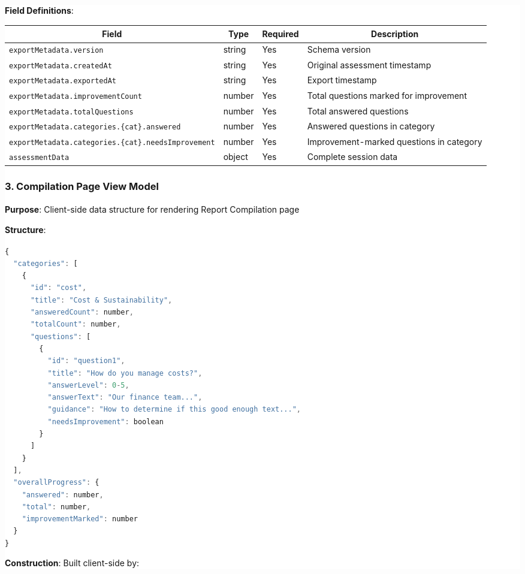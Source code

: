**Field Definitions**:

| Field                                              | Type   | Required | Description                              |
| -------------------------------------------------- | ------ | -------- | ---------------------------------------- |
| `exportMetadata.version`                           | string | Yes      | Schema version                           |
| `exportMetadata.createdAt`                         | string | Yes      | Original assessment timestamp            |
| `exportMetadata.exportedAt`                        | string | Yes      | Export timestamp                         |
| `exportMetadata.improvementCount`                  | number | Yes      | Total questions marked for improvement   |
| `exportMetadata.totalQuestions`                    | number | Yes      | Total answered questions                 |
| `exportMetadata.categories.{cat}.answered`         | number | Yes      | Answered questions in category           |
| `exportMetadata.categories.{cat}.needsImprovement` | number | Yes      | Improvement-marked questions in category |
| `assessmentData`                                   | object | Yes      | Complete session data                    |

### 3. Compilation Page View Model

**Purpose**: Client-side data structure for rendering Report Compilation page

**Structure**:

```javascript
{
  "categories": [
    {
      "id": "cost",
      "title": "Cost & Sustainability",
      "answeredCount": number,
      "totalCount": number,
      "questions": [
        {
          "id": "question1",
          "title": "How do you manage costs?",
          "answerLevel": 0-5,
          "answerText": "Our finance team...",
          "guidance": "How to determine if this good enough text...",
          "needsImprovement": boolean
        }
      ]
    }
  ],
  "overallProgress": {
    "answered": number,
    "total": number,
    "improvementMarked": number
  }
}
```

**Construction**: Built client-side by:
